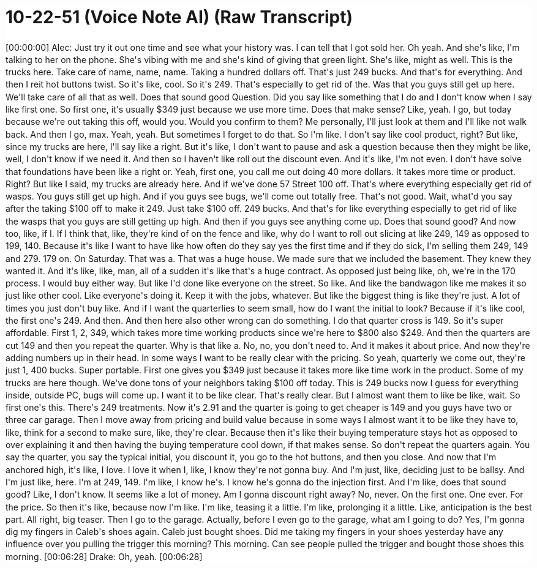 # 10-22-51 (Voice Note AI) (Raw Transcript)

[00:00:00]
Alec: Just try it out one time and see what your history was. I can tell that I got sold her. Oh yeah. And she's like, I'm talking to her on the phone. She's vibing with me and she's kind of giving that green light. She's like, might as well. This is the trucks here. Take care of name, name, name. Taking a hundred dollars off. That's just 249 bucks. And that's for everything. And then I reit hot buttons twist. So it's like, cool. So it's 249. That's especially to get rid of the. Was that you guys still get up here. We'll take care of all that as well. Does that sound good Question. Did you say like something that I do and I don't know when I say like first one. So first one, it's usually $349 just because we use more time. Does that make sense? Like, yeah. I go, but today because we're out taking this off, would you. Would you confirm to them? Me personally, I'll just look at them and I'll like not walk back. And then I go, max. Yeah, yeah. But sometimes I forget to do that. So I'm like. I don't say like cool product, right? But like, since my trucks are here, I'll say like a right. But it's like, I don't want to pause and ask a question because then they might be like, well, I don't know if we need it. And then so I haven't like roll out the discount even. And it's like, I'm not even. I don't have solve that foundations have been like a right or. Yeah, first one, you call me out doing 40 more dollars. It takes more time or product. Right? But like I said, my trucks are already here. And if we've done 57 Street 100 off. That's where everything especially get rid of wasps. You guys still get up high. And if you guys see bugs, we'll come out totally free. That's not good. Wait, what'd you say after the taking $100 off to make it 249. Just take $100 off. 249 bucks. And that's for like everything especially to get rid of like the wasps that you guys are still getting up high. And then if you guys see anything come up. Does that sound good? And now too, like, if I. If I think that, like, they're kind of on the fence and like, why do I want to roll out slicing at like 249, 149 as opposed to 199, 140. Because it's like I want to have like how often do they say yes the first time and if they do sick, I'm selling them 249, 149 and 279. 179 on. On Saturday. That was a. That was a huge house. We made sure that we included the basement. They knew they wanted it. And it's like, like, man, all of a sudden it's like that's a huge contract. As opposed just being like, oh, we're in the 170 process. I would buy either way. But like I'd done like everyone on the street. So like. And like the bandwagon like me makes it so just like other cool. Like everyone's doing it. Keep it with the jobs, whatever. But like the biggest thing is like they're just. A lot of times you just don't buy like. And if I want the quarterlies to seem small, how do I want the initial to look? Because if it's like cool, the first one's 249. And then. And then here also other wrong can do something. I do that quarter cross is 149. So it's super affordable. First 1, 2, 349, which takes more time working products since we're here to $800 also $249. And then the quarters are cut 149 and then you repeat the quarter. Why is that like a. No, no, you don't need to. And it makes it about price. And now they're adding numbers up in their head. In some ways I want to be really clear with the pricing. So yeah, quarterly we come out, they're just 1, 400 bucks. Super portable. First one gives you $349 just because it takes more like time work in the product. Some of my trucks are here though. We've done tons of your neighbors taking $100 off today. This is 249 bucks now I guess for everything inside, outside PC, bugs will come up. I want it to be like clear. That's really clear. But I almost want them to like be like, wait. So first one's this. There's 249 treatments. Now it's 2.91 and the quarter is going to get cheaper is 149 and you guys have two or three car garage. Then I move away from pricing and build value because in some ways I almost want it to be like they have to, like, think for a second to make sure, like, they're clear. Because then it's like their buying temperature stays hot as opposed to over explaining it and then having the buying temperature cool down, if that makes sense. So don't repeat the quarters again. You say the quarter, you say the typical initial, you discount it, you go to the hot buttons, and then you close. And now that I'm anchored high, it's like, I love. I love it when I, like, I know they're not gonna buy. And I'm just, like, deciding just to be ballsy. And I'm just like, here. I'm at 249, 149. I'm like, I know he's. I know he's gonna do the injection first. And I'm like, does that sound good? Like, I don't know. It seems like a lot of money. Am I gonna discount right away? No, never. On the first one. One ever. For the price. So then it's like, because now I'm like. I'm like, teasing it a little. I'm like, prolonging it a little. Like, anticipation is the best part. All right, big teaser. Then I go to the garage. Actually, before I even go to the garage, what am I going to do? Yes, I'm gonna dig my fingers in Caleb's shoes again. Caleb just bought shoes. Did me taking my fingers in your shoes yesterday have any influence over you pulling the trigger this morning? This morning. Can see people pulled the trigger and bought those shoes this morning.
[00:06:28]
Drake: Oh, yeah.
[00:06:28]